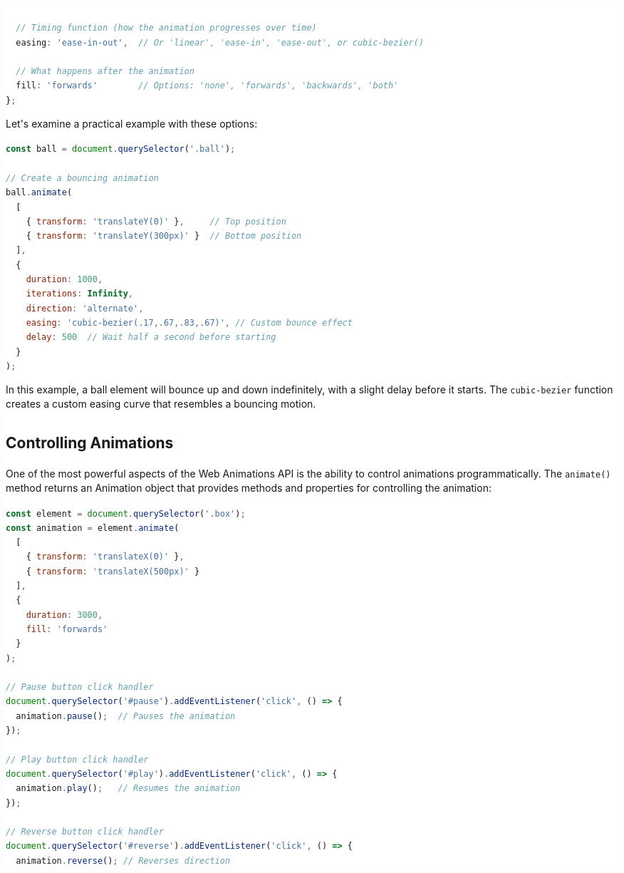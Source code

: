 ```javascript
  
  // Timing function (how the animation progresses over time)
  easing: 'ease-in-out',  // Or 'linear', 'ease-in', 'ease-out', or cubic-bezier()
  
  // What happens after the animation
  fill: 'forwards'        // Options: 'none', 'forwards', 'backwards', 'both'
};
```

Let's examine a practical example with these options:

```javascript
const ball = document.querySelector('.ball');

// Create a bouncing animation
ball.animate(
  [
    { transform: 'translateY(0)' },     // Top position
    { transform: 'translateY(300px)' }  // Bottom position
  ],
  {
    duration: 1000,
    iterations: Infinity,
    direction: 'alternate',
    easing: 'cubic-bezier(.17,.67,.83,.67)', // Custom bounce effect
    delay: 500  // Wait half a second before starting
  }
);
```

In this example, a ball element will bounce up and down indefinitely, with a slight delay before it starts. The `cubic-bezier` function creates a custom easing curve that resembles a bouncing motion.

## Controlling Animations

One of the most powerful aspects of the Web Animations API is the ability to control animations programmatically. The `animate()` method returns an Animation object that provides methods and properties for controlling the animation:

```javascript
const element = document.querySelector('.box');
const animation = element.animate(
  [
    { transform: 'translateX(0)' },
    { transform: 'translateX(500px)' }
  ],
  { 
    duration: 3000,
    fill: 'forwards'
  }
);

// Pause button click handler
document.querySelector('#pause').addEventListener('click', () => {
  animation.pause();  // Pauses the animation
});

// Play button click handler
document.querySelector('#play').addEventListener('click', () => {
  animation.play();   // Resumes the animation
});

// Reverse button click handler
document.querySelector('#reverse').addEventListener('click', () => {
  animation.reverse(); // Reverses direction
```